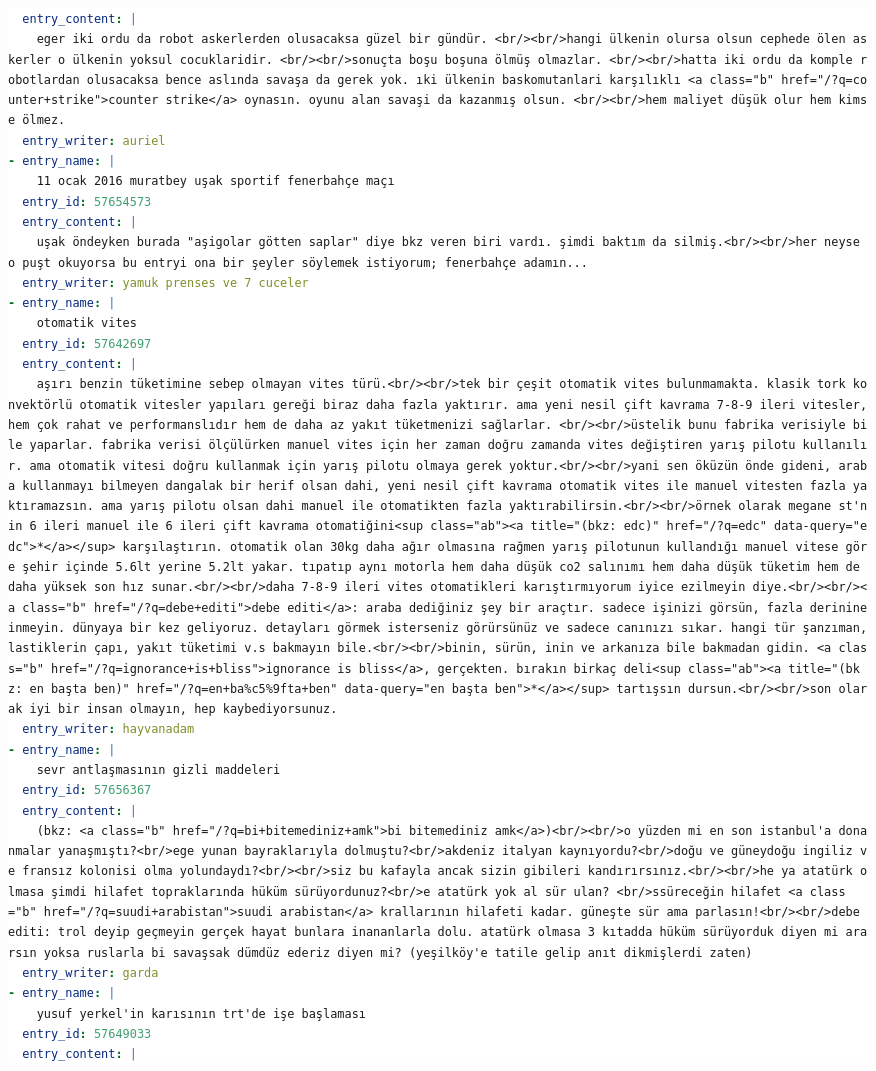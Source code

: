 ```yaml
  entry_content: |
    eger iki ordu da robot askerlerden olusacaksa güzel bir gündür. <br/><br/>hangi ülkenin olursa olsun cephede ölen askerler o ülkenin yoksul cocuklaridir. <br/><br/>sonuçta boşu boşuna ölmüş olmazlar. <br/><br/>hatta iki ordu da komple robotlardan olusacaksa bence aslında savaşa da gerek yok. ıki ülkenin baskomutanlari karşılıklı <a class="b" href="/?q=counter+strike">counter strike</a> oynasın. oyunu alan savaşi da kazanmış olsun. <br/><br/>hem maliyet düşük olur hem kimse ölmez.
  entry_writer: auriel
- entry_name: |
    11 ocak 2016 muratbey uşak sportif fenerbahçe maçı
  entry_id: 57654573
  entry_content: |
    uşak öndeyken burada "aşigolar götten saplar" diye bkz veren biri vardı. şimdi baktım da silmiş.<br/><br/>her neyse o puşt okuyorsa bu entryi ona bir şeyler söylemek istiyorum; fenerbahçe adamın...
  entry_writer: yamuk prenses ve 7 cuceler
- entry_name: |
    otomatik vites
  entry_id: 57642697
  entry_content: |
    aşırı benzin tüketimine sebep olmayan vites türü.<br/><br/>tek bir çeşit otomatik vites bulunmamakta. klasik tork konvektörlü otomatik vitesler yapıları gereği biraz daha fazla yaktırır. ama yeni nesil çift kavrama 7-8-9 ileri vitesler, hem çok rahat ve performanslıdır hem de daha az yakıt tüketmenizi sağlarlar. <br/><br/>üstelik bunu fabrika verisiyle bile yaparlar. fabrika verisi ölçülürken manuel vites için her zaman doğru zamanda vites değiştiren yarış pilotu kullanılır. ama otomatik vitesi doğru kullanmak için yarış pilotu olmaya gerek yoktur.<br/><br/>yani sen öküzün önde gideni, araba kullanmayı bilmeyen dangalak bir herif olsan dahi, yeni nesil çift kavrama otomatik vites ile manuel vitesten fazla yaktıramazsın. ama yarış pilotu olsan dahi manuel ile otomatikten fazla yaktırabilirsin.<br/><br/>örnek olarak megane st'nin 6 ileri manuel ile 6 ileri çift kavrama otomatiğini<sup class="ab"><a title="(bkz: edc)" href="/?q=edc" data-query="edc">*</a></sup> karşılaştırın. otomatik olan 30kg daha ağır olmasına rağmen yarış pilotunun kullandığı manuel vitese göre şehir içinde 5.6lt yerine 5.2lt yakar. tıpatıp aynı motorla hem daha düşük co2 salınımı hem daha düşük tüketim hem de daha yüksek son hız sunar.<br/><br/>daha 7-8-9 ileri vites otomatikleri karıştırmıyorum iyice ezilmeyin diye.<br/><br/><a class="b" href="/?q=debe+editi">debe editi</a>: araba dediğiniz şey bir araçtır. sadece işinizi görsün, fazla derinine inmeyin. dünyaya bir kez geliyoruz. detayları görmek isterseniz görürsünüz ve sadece canınızı sıkar. hangi tür şanzıman, lastiklerin çapı, yakıt tüketimi v.s bakmayın bile.<br/><br/>binin, sürün, inin ve arkanıza bile bakmadan gidin. <a class="b" href="/?q=ignorance+is+bliss">ignorance is bliss</a>, gerçekten. bırakın birkaç deli<sup class="ab"><a title="(bkz: en başta ben)" href="/?q=en+ba%c5%9fta+ben" data-query="en başta ben">*</a></sup> tartışsın dursun.<br/><br/>son olarak iyi bir insan olmayın, hep kaybediyorsunuz.
  entry_writer: hayvanadam
- entry_name: |
    sevr antlaşmasının gizli maddeleri
  entry_id: 57656367
  entry_content: |
    (bkz: <a class="b" href="/?q=bi+bitemediniz+amk">bi bitemediniz amk</a>)<br/><br/>o yüzden mi en son istanbul'a donanmalar yanaşmıştı?<br/>ege yunan bayraklarıyla dolmuştu?<br/>akdeniz italyan kaynıyordu?<br/>doğu ve güneydoğu ingiliz ve fransız kolonisi olma yolundaydı?<br/><br/>siz bu kafayla ancak sizin gibileri kandırırsınız.<br/><br/>he ya atatürk olmasa şimdi hilafet topraklarında hüküm sürüyordunuz?<br/>e atatürk yok al sür ulan? <br/>ssüreceğin hilafet <a class="b" href="/?q=suudi+arabistan">suudi arabistan</a> krallarının hilafeti kadar. güneşte sür ama parlasın!<br/><br/>debe editi: trol deyip geçmeyin gerçek hayat bunlara inananlarla dolu. atatürk olmasa 3 kıtadda hüküm sürüyorduk diyen mi ararsın yoksa ruslarla bi savaşsak dümdüz ederiz diyen mi? (yeşilköy'e tatile gelip anıt dikmişlerdi zaten)
  entry_writer: garda
- entry_name: |
    yusuf yerkel'in karısının trt'de işe başlaması
  entry_id: 57649033
  entry_content: |
```